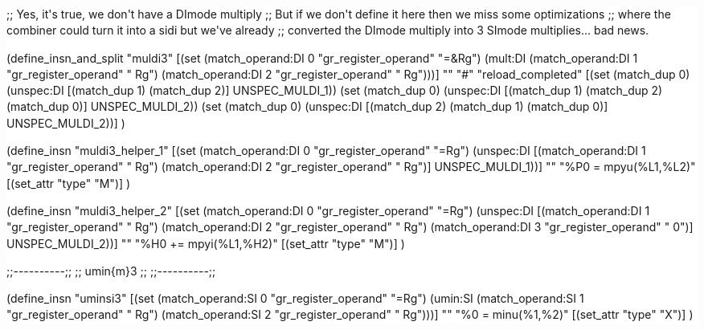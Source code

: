 
;; Yes, it's true, we don't have a DImode multiply
;; But if we don't define it here then we miss some optimizations
;; where the combiner could turn it into a sidi but we've already
;; converted the DImode multiply into 3 SImode multiplies... bad news.

(define_insn_and_split "muldi3"
  [(set (match_operand:DI 0 "gr_register_operand"	   "=&Rg")
	(mult:DI (match_operand:DI 1 "gr_register_operand" "  Rg")
		 (match_operand:DI 2 "gr_register_operand" "  Rg")))]
  ""
  "#"
  "reload_completed"
  [(set (match_dup 0) (unspec:DI [(match_dup 1) (match_dup 2)] UNSPEC_MULDI_1))
   (set (match_dup 0) (unspec:DI [(match_dup 1) (match_dup 2) (match_dup 0)]
				 UNSPEC_MULDI_2))
   (set (match_dup 0) (unspec:DI [(match_dup 2) (match_dup 1) (match_dup 0)]
				 UNSPEC_MULDI_2))]
)

(define_insn "muldi3_helper_1"
  [(set (match_operand:DI 0 "gr_register_operand"	      "=Rg")
	(unspec:DI [(match_operand:DI 1 "gr_register_operand" " Rg")
		    (match_operand:DI 2 "gr_register_operand" " Rg")]
		   UNSPEC_MULDI_1))]
  ""
  "%P0 = mpyu(%L1,%L2)"
  [(set_attr "type" "M")]
)

(define_insn "muldi3_helper_2"
  [(set (match_operand:DI 0 "gr_register_operand"	      "=Rg")
	(unspec:DI [(match_operand:DI 1 "gr_register_operand" " Rg")
		    (match_operand:DI 2 "gr_register_operand" " Rg")
		    (match_operand:DI 3 "gr_register_operand" "  0")]
		   UNSPEC_MULDI_2))]
  ""
  "%H0 += mpyi(%L1,%H2)"
  [(set_attr "type" "M")]
)


;;----------;;
;; umin{m}3 ;;
;;----------;;

(define_insn "uminsi3"
  [(set (match_operand:SI 0 "gr_register_operand"	   "=Rg")
	(umin:SI (match_operand:SI 1 "gr_register_operand" " Rg")
		 (match_operand:SI 2 "gr_register_operand" " Rg")))]
  ""
  "%0 = minu(%1,%2)"
  [(set_attr "type" "X")]
)
